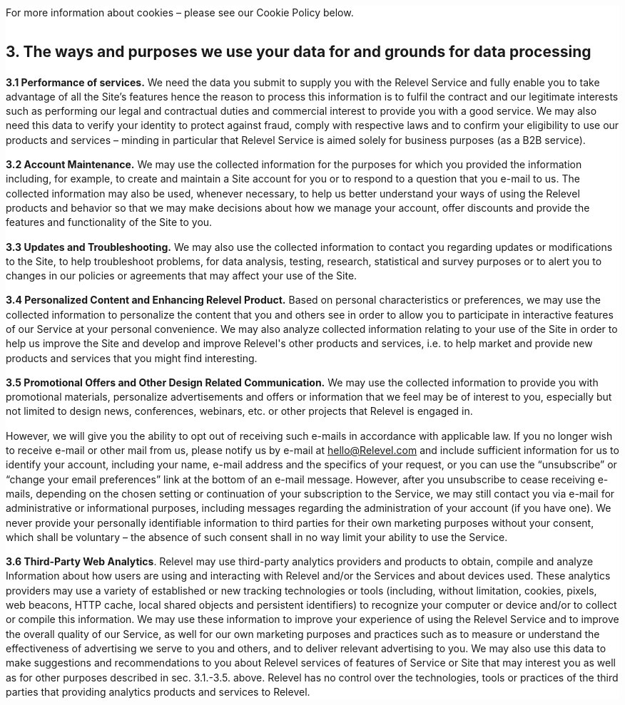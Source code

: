 For more information about cookies – please see our Cookie Policy below.

## 3. The ways and purposes we use your data for and grounds for data processing
  
**3.1 Performance of services.** We need the data you submit to supply you with the  Relevel Service and fully enable you to take advantage of all the Site’s features hence the reason to process this information is to fulfil the contract and our legitimate interests such as performing our legal and contractual duties and commercial interest to provide you with a good service. We may also need this data to verify your identity to protect against fraud, comply with respective laws and to confirm your eligibility to use our products and services – minding in particular that Relevel Service is aimed solely for business purposes (as a B2B service).   

**3.2 Account Maintenance.** We may use the collected information for the purposes for which you provided the information including, for example, to create and maintain a Site account for you or to respond to a question that you e-mail to us. The collected information may also be used, whenever necessary, to help us better understand your ways of using the Relevel products and behavior so that we may make decisions about how we manage your account, offer discounts and provide the features and functionality of the Site to you.

**3.3 Updates and Troubleshooting.** We may also use the collected information to contact you regarding updates or modifications to the Site, to help troubleshoot problems, for data analysis, testing, research, statistical and survey purposes or to alert you to changes in our policies or agreements that may affect your use of the Site.

**3.4 Personalized Content and Enhancing Relevel Product.** Based on personal characteristics or preferences, we may use the collected information to personalize the content that you and others see in order to allow you to participate in interactive features of our Service at your personal convenience. We may also analyze collected information relating to your use of the Site in order to help us improve the Site and develop and improve Relevel's other products and services, i.e. to help market and provide new products and services that you might find interesting.

**3.5 Promotional Offers and Other Design Related Communication.** We may use the collected information to provide you with promotional materials, personalize advertisements and offers or information that we feel may be of interest to you, especially but not limited to design news, conferences, webinars, etc. or other projects that Relevel is engaged in.

  However, we will give you the ability to opt out of receiving such e-mails in accordance with applicable law. If you no longer wish to receive e-mail or other mail from us, please notify us by e-mail at hello@Relevel.com and include sufficient information for us to identify your account, including your name, e-mail address and the specifics of your request, or you can use the “unsubscribe” or “change your email preferences” link at the bottom of an e-mail message. However, after you unsubscribe to cease receiving e-mails, depending on the chosen setting or continuation of your subscription to the Service, we may still contact you via e-mail for administrative or informational purposes, including messages regarding the administration of your account (if you have one). We never provide your personally identifiable information to third parties for their own marketing purposes without your consent, which shall be voluntary – the absence of such consent shall in no way limit your ability to use the Service.

**3.6 Third-Party Web Analytics**. Relevel may use third-party analytics providers and products to obtain, compile and analyze Information about how users are using and interacting with Relevel and/or the Services and about devices used. These analytics providers may use a variety of established or new tracking technologies or tools (including, without limitation, cookies, pixels, web beacons, HTTP cache, local shared objects and persistent identifiers) to recognize your computer or device and/or to collect or compile this information. We may use these information to improve your experience of using the Relevel Service and to improve the overall quality of our Service, as well for our own marketing purposes and practices such as to measure or understand the effectiveness of advertising we serve to you and others, and to deliver relevant advertising to you. We may also use this data to make suggestions and recommendations to you about Relevel services of features of Service or Site that may interest you as well as for other purposes described in sec. 3.1.-3.5. above. Relevel has no control over the technologies, tools or practices of the third parties that providing analytics products and services to Relevel.
